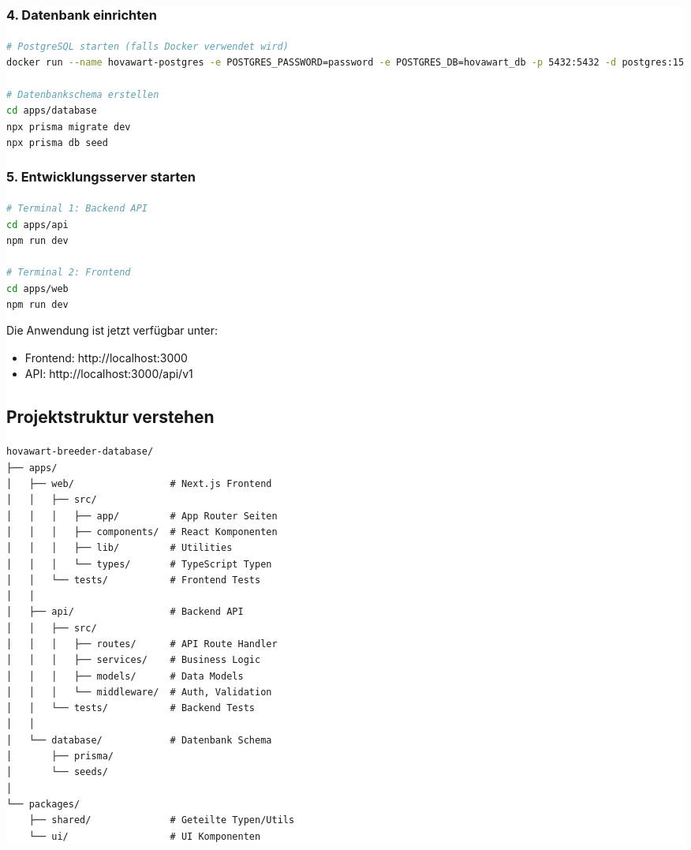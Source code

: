### 4. Datenbank einrichten
```bash
# PostgreSQL starten (falls Docker verwendet wird)
docker run --name hovawart-postgres -e POSTGRES_PASSWORD=password -e POSTGRES_DB=hovawart_db -p 5432:5432 -d postgres:15

# Datenbankschema erstellen
cd apps/database
npx prisma migrate dev
npx prisma db seed
```

### 5. Entwicklungsserver starten
```bash
# Terminal 1: Backend API
cd apps/api
npm run dev

# Terminal 2: Frontend
cd apps/web
npm run dev
```

Die Anwendung ist jetzt verfügbar unter:
- Frontend: http://localhost:3000
- API: http://localhost:3000/api/v1

## Projektstruktur verstehen

```
hovawart-breeder-database/
├── apps/
│   ├── web/                 # Next.js Frontend
│   │   ├── src/
│   │   │   ├── app/         # App Router Seiten
│   │   │   ├── components/  # React Komponenten
│   │   │   ├── lib/         # Utilities
│   │   │   └── types/       # TypeScript Typen
│   │   └── tests/           # Frontend Tests
│   │
│   ├── api/                 # Backend API
│   │   ├── src/
│   │   │   ├── routes/      # API Route Handler
│   │   │   ├── services/    # Business Logic
│   │   │   ├── models/      # Data Models
│   │   │   └── middleware/  # Auth, Validation
│   │   └── tests/           # Backend Tests
│   │
│   └── database/            # Datenbank Schema
│       ├── prisma/
│       └── seeds/
│
└── packages/
    ├── shared/              # Geteilte Typen/Utils
    └── ui/                  # UI Komponenten
```
